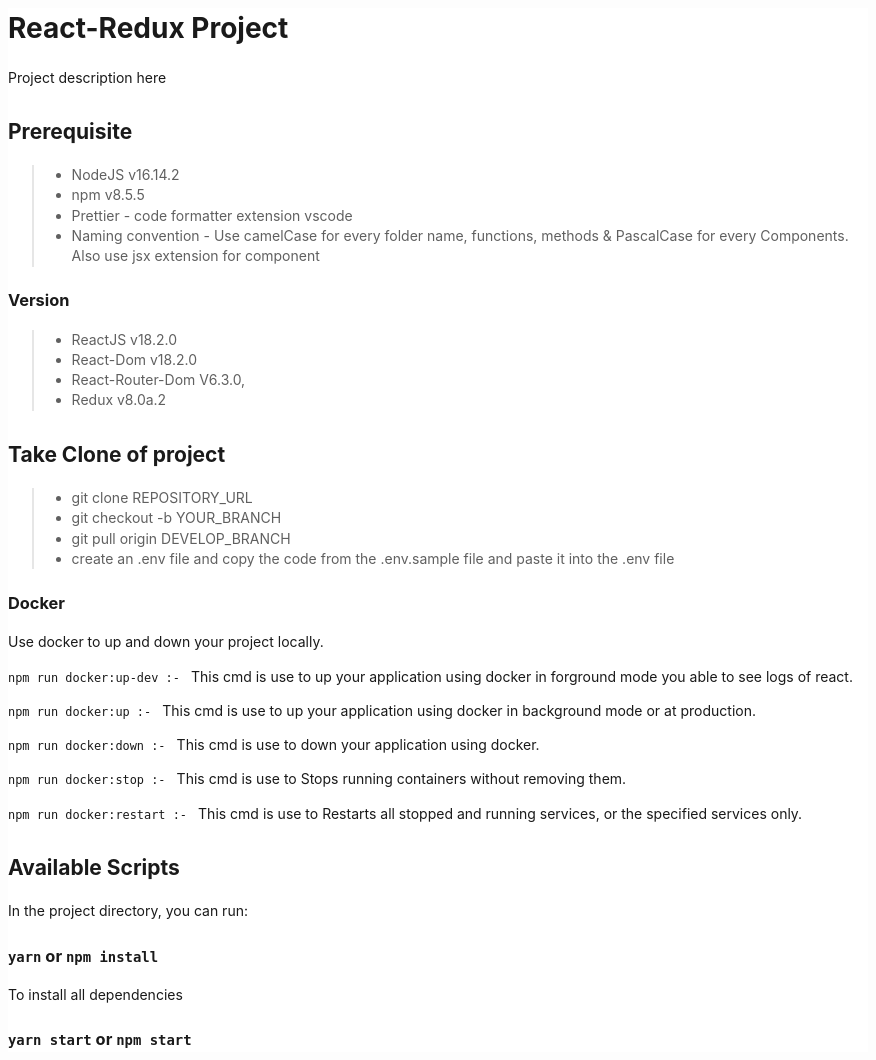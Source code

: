# React-Redux Project
 Project description here
## Prerequisite

> - NodeJS v16.14.2
> - npm v8.5.5
> - Prettier - code formatter extension vscode
> - Naming convention - Use camelCase for every folder name, functions, methods & PascalCase for every Components. Also use jsx extension for component

### Version

> - ReactJS v18.2.0
> - React-Dom v18.2.0
> - React-Router-Dom V6.3.0,
> - Redux v8.0a.2

## Take Clone of project

> - git clone REPOSITORY_URL
> - git checkout -b YOUR_BRANCH
> - git pull origin DEVELOP_BRANCH
> - create an .env file and copy the code from the .env.sample file and paste it into the .env file 

### Docker

Use docker to up and down your project locally.

`npm run docker:up-dev :- ` This cmd is use to up your application using docker in forground mode you able to see logs of react.

`npm run docker:up :- ` This cmd is use to up your application using docker in background mode or at production.

`npm run docker:down :- ` This cmd is use to down your application using docker.

`npm run docker:stop :- ` This cmd is use to Stops running containers without removing them.

`npm run docker:restart :- ` This cmd is use to Restarts all stopped and running services, or the specified services only.


## Available Scripts

In the project directory, you can run:

### `yarn` or `npm install`

To install all dependencies 

### `yarn start` or `npm start`
